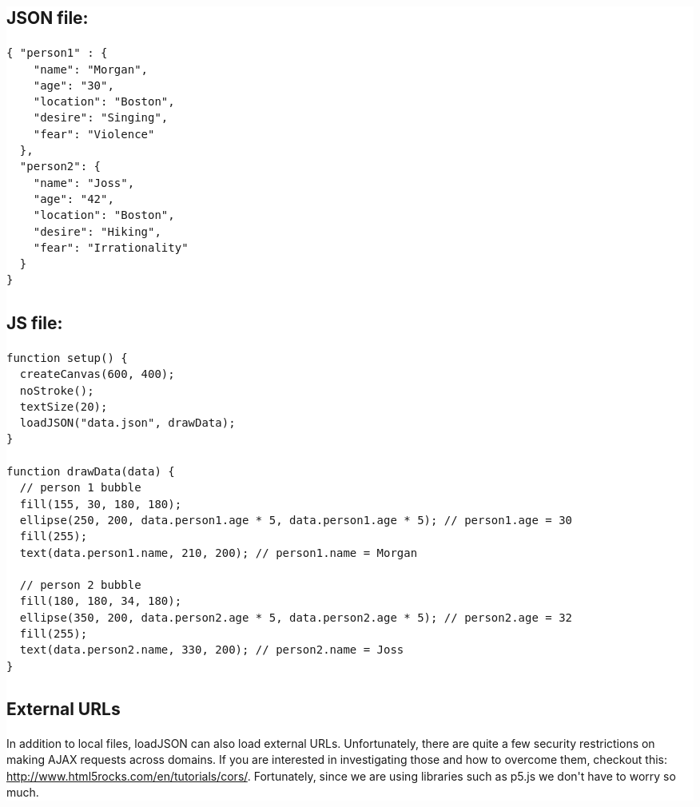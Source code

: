## JSON file:

<pre>
{ "person1" : {
    "name": "Morgan",
    "age": "30",
    "location": "Boston",
    "desire": "Singing",
    "fear": "Violence"
  },
  "person2": {
    "name": "Joss",
    "age": "42",
    "location": "Boston",
    "desire": "Hiking",
    "fear": "Irrationality"
  }
}
</pre>

## JS file:

<pre>
function setup() {
  createCanvas(600, 400);
  noStroke();
  textSize(20);
  loadJSON("data.json", drawData);
}

function drawData(data) {
  // person 1 bubble
  fill(155, 30, 180, 180);
  ellipse(250, 200, data.person1.age * 5, data.person1.age * 5); // person1.age = 30
  fill(255);
  text(data.person1.name, 210, 200); // person1.name = Morgan

  // person 2 bubble
  fill(180, 180, 34, 180);
  ellipse(350, 200, data.person2.age * 5, data.person2.age * 5); // person2.age = 32
  fill(255);
  text(data.person2.name, 330, 200); // person2.name = Joss
}
</pre>

## External URLs
In addition to local files, loadJSON can also load external URLs. Unfortunately, there are quite a few security restrictions on making AJAX requests across domains. If you are interested in investigating those and how to overcome them, checkout this: http://www.html5rocks.com/en/tutorials/cors/. Fortunately, since we are using libraries such as p5.js we don't have to worry so much.
